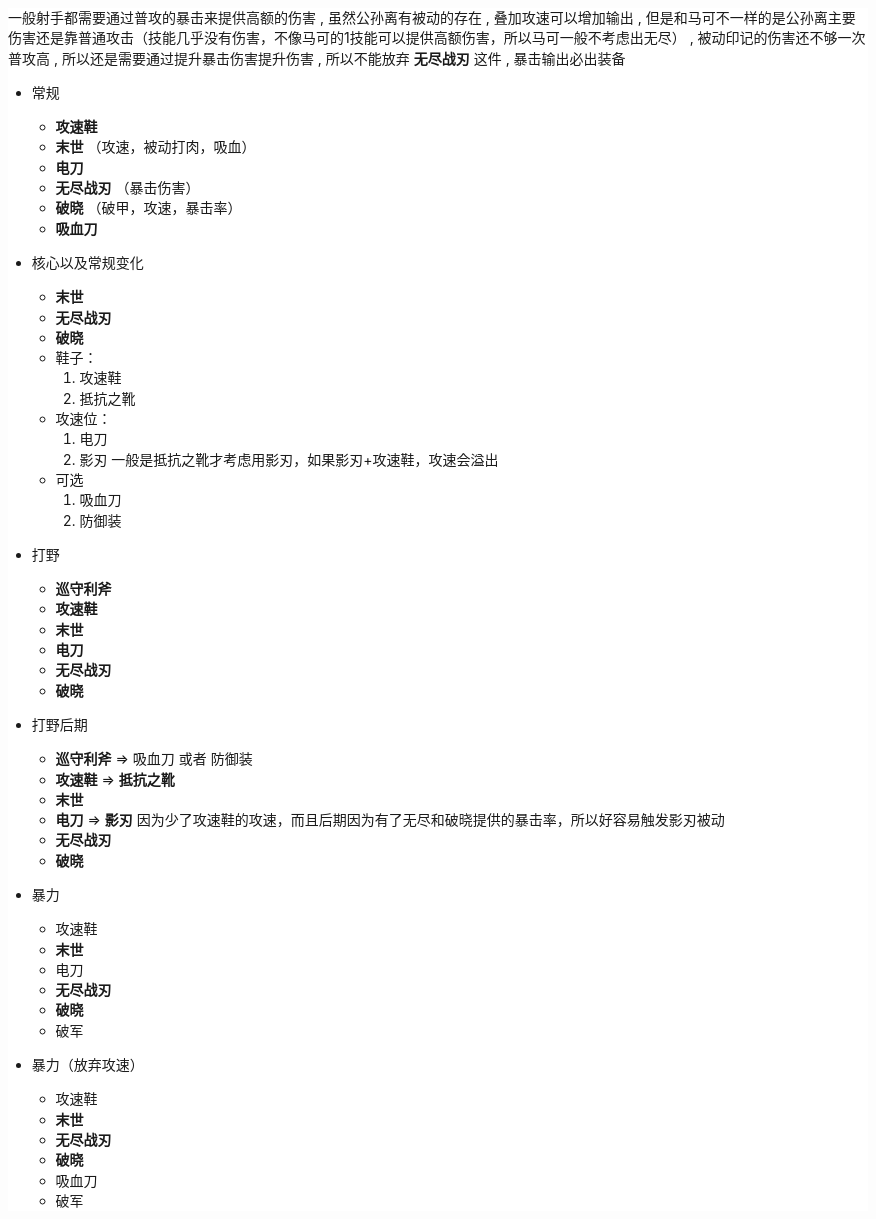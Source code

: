  一般射手都需要通过普攻的暴击来提供高额的伤害 , 虽然公孙离有被动的存在 , 叠加攻速可以增加输出 , 但是和马可不一样的是公孙离主要伤害还是靠普通攻击（技能几乎没有伤害，不像马可的1技能可以提供高额伤害，所以马可一般不考虑出无尽） , 被动印记的伤害还不够一次普攻高 , 所以还是需要通过提升暴击伤害提升伤害 , 所以不能放弃 **无尽战刃** 这件 , 暴击输出必出装备


* 常规
    * **攻速鞋**
    * **末世** （攻速，被动打肉，吸血）
    * **电刀**
    * **无尽战刃** （暴击伤害）
    * **破晓** （破甲，攻速，暴击率）
    * **吸血刀**

* 核心以及常规变化
    * **末世**
    * **无尽战刃**
    * **破晓**
    * 鞋子：
        1. 攻速鞋
        2. 抵抗之靴
    * 攻速位：
        1. 电刀
        2. 影刃   一般是抵抗之靴才考虑用影刃，如果影刃+攻速鞋，攻速会溢出
    * 可选
        1. 吸血刀
        2. 防御装

* 打野
    * **巡守利斧**
    * **攻速鞋**
    * **末世**
    * **电刀**
    * **无尽战刃**
    * **破晓**

* 打野后期
    * **巡守利斧**       =>    吸血刀 或者 防御装
    * **攻速鞋**                           =>    **抵抗之靴**
    * **末世**
    * **电刀**                             =>    **影刃** 因为少了攻速鞋的攻速，而且后期因为有了无尽和破晓提供的暴击率，所以好容易触发影刃被动
    * **无尽战刃**
    * **破晓**

* 暴力
    * 攻速鞋
    * **末世**
    * 电刀
    * **无尽战刃**
    * **破晓**
    * 破军

* 暴力（放弃攻速）
    * 攻速鞋
    * **末世**
    * **无尽战刃**
    * **破晓**
    * 吸血刀
    * 破军
